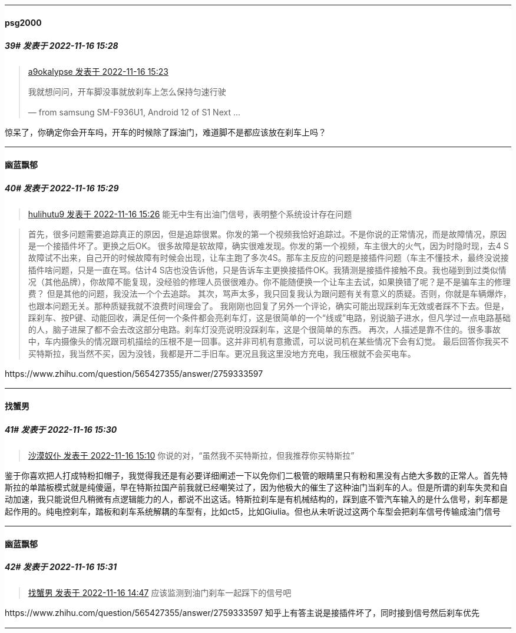 *****

####  psg2000  
##### 39#       发表于 2022-11-16 15:28

<blockquote><a href="httphttps://bbs.saraba1st.com/2b/forum.php?mod=redirect&amp;goto=findpost&amp;pid=58462249&amp;ptid=2105266" target="_blank">a9okalypse 发表于 2022-11-16 15:23</a>

我就想问问，开车脚没事就放刹车上怎么保持匀速行驶

— from samsung SM-F936U1, Android 12 of S1 Next ...</blockquote>
惊呆了，你确定你会开车吗，开车的时候除了踩油门，难道脚不是都应该放在刹车上吗？

*****

####  幽蓝飘郁  
##### 40#       发表于 2022-11-16 15:29

<blockquote><a href="httphttps://bbs.saraba1st.com/2b/forum.php?mod=redirect&amp;goto=findpost&amp;pid=58462286&amp;ptid=2105266" target="_blank">hulihutu9 发表于 2022-11-16 15:26</a>
能无中生有出油门信号，表明整个系统设计存在问题</blockquote><blockquote>首先，很多问题需要追踪真正的原因，但是追踪很累。你发的第一个视频我恰好追踪过。不是你说的正常情况，而是故障情况，原因是一个接插件坏了。更换之后OK。 很多故障是软故障，确实很难发现。你发的第一个视频，车主很大的火气，因为时隐时现，去4 S故障试不出来，自己开的时候故障有时候会出现，让车主跑了多次4S。那车主反应的问题是接插件问题（车主不懂技术，最终没说接插件啥问题，只是一直在骂。估计4 S店也没告诉他，只是告诉车主更换接插件OK。我猜测是接插件接触不良。我也碰到到过类似情况（其他品牌），你故障不能复现，没经验的修理人员很很难办。你不能随便换一个让车主去试，如果换错了呢？是不是骗车主的修理费？ 但是其他的问题，我没法一个个去追踪。 其次，骂声太多，我只回复我认为跟问题有关有意义的质疑。否则，你就是车辆爆炸，也跟本问题无关。那种质疑我就不浪费时间理会了。 我刚刚也回复了另外一个评论，确实可能出现踩刹车无效或者踩不下去。但是，踩刹车、按P键、动能回收，满足任何一个条件都会亮刹车灯，这是很简单的一个“线或”电路，别说脑子进水，但凡学过一点电路基础的人，脑子进屎了都不会去改这部分电路。刹车灯没亮说明没踩刹车，这是个很简单的东西。 再次，人描述是靠不住的。很多事故中，车内摄像头的情况跟司机描绘的压根不是一回事。这并非司机有意撒谎，可以说司机在某些情况下会有幻觉。 最后回答你我买不买特斯拉，我当然不买，因为没钱，我都是开二手旧车。更况且我这里没地方充电，我压根就不会买电车。</blockquote>https://www.zhihu.com/question/565427355/answer/2759333597

*****

####  找蟹男  
##### 41#       发表于 2022-11-16 15:30

<blockquote><a href="httphttps://bbs.saraba1st.com/2b/forum.php?mod=redirect&amp;goto=findpost&amp;pid=58462022&amp;ptid=2105266" target="_blank">沙漠奴仆 发表于 2022-11-16 15:10</a>
你说的对，“虽然我不买特斯拉，但我推荐你买特斯拉”</blockquote>
鉴于你喜欢把人打成特粉扣帽子，我觉得我还是有必要详细阐述一下以免你们二极管的眼睛里只有粉和黑没有占绝大多数的正常人。首先特斯拉的单踏板模式就是纯傻逼，早在特斯拉国产前我就已经嘲笑过了，因为他极大的催生了这种油门当刹车的人。但是所谓的刹车失灵和自动加速，我只能说但凡稍微有点逻辑能力的人，都说不出这话。特斯拉刹车是有机械结构的，踩到底不管汽车输入的是什么信号，刹车都是起作用的。纯电控刹车，踏板和刹车系统解耦的车型有，比如ct5，比如Giulia。但也从未听说过这两个车型会把刹车信号传输成油门信号

*****

####  幽蓝飘郁  
##### 42#       发表于 2022-11-16 15:31

<blockquote><a href="httphttps://bbs.saraba1st.com/2b/forum.php?mod=redirect&amp;goto=findpost&amp;pid=58461664&amp;ptid=2105266" target="_blank">找蟹男 发表于 2022-11-16 14:47</a>
应该监测到油门刹车一起踩下的信号吧</blockquote>
https://www.zhihu.com/question/565427355/answer/2759333597
知乎上有答主说是接插件坏了，同时接到信号然后刹车优先

*****
